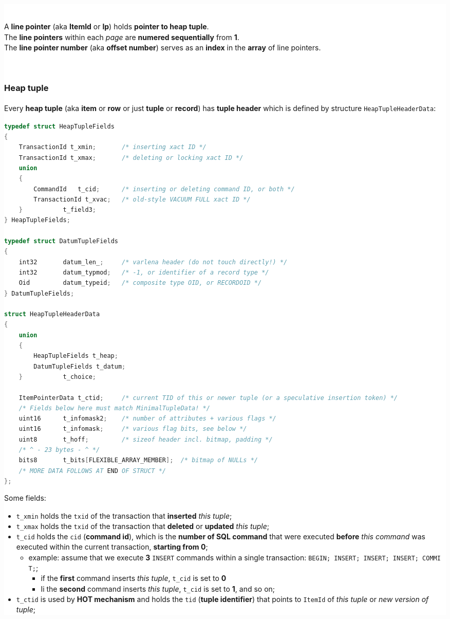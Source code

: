 <br>

A **line pointer** (aka **ItemId** or **lp**) holds **pointer to heap tuple**.<br>
The **line pointers** within each _page_ are **numered sequentially** from **1**.<br>
The **line pointer number** (aka **offset number**) serves as an **index** in the **array** of line pointers.<br>

<br>

### Heap tuple
Every **heap tuple** (aka **item** or **row** or just **tuple** or **record**) has **tuple header** which is defined by structure `HeapTupleHeaderData`:
```c
typedef struct HeapTupleFields
{
	TransactionId t_xmin;		/* inserting xact ID */
	TransactionId t_xmax;		/* deleting or locking xact ID */
	union
	{
		CommandId	t_cid;		/* inserting or deleting command ID, or both */
		TransactionId t_xvac;	/* old-style VACUUM FULL xact ID */
	}			t_field3;
} HeapTupleFields;

typedef struct DatumTupleFields
{
	int32		datum_len_;		/* varlena header (do not touch directly!) */
	int32		datum_typmod;	/* -1, or identifier of a record type */
	Oid			datum_typeid;	/* composite type OID, or RECORDOID */
} DatumTupleFields;

struct HeapTupleHeaderData
{
	union
	{
		HeapTupleFields t_heap;
		DatumTupleFields t_datum;
	}			t_choice;

	ItemPointerData t_ctid;		/* current TID of this or newer tuple (or a speculative insertion token) */
	/* Fields below here must match MinimalTupleData! */
	uint16		t_infomask2;	/* number of attributes + various flags */
	uint16		t_infomask;		/* various flag bits, see below */
	uint8		t_hoff;			/* sizeof header incl. bitmap, padding */
	/* ^ - 23 bytes - ^ */
	bits8		t_bits[FLEXIBLE_ARRAY_MEMBER];	/* bitmap of NULLs */
	/* MORE DATA FOLLOWS AT END OF STRUCT */
};
```

Some fields:
- `t_xmin` holds the `txid` of the transaction that **inserted** _this tuple_;
- `t_xmax` holds the `txid` of the transaction that **deleted** or **updated** _this tuple_;
- `t_cid` holds the `cid` (**command id**), which is the **number of SQL command** that were executed **before** _this command_ was executed within the current transaction, **starting from 0**;
  - example: assume that we execute **3** `INSERT` commands within a single transaction: `BEGIN; INSERT; INSERT; INSERT; COMMIT;`;
    - if the **first** command inserts _this tuple_, `t_cid` is set to **0**
    - Ii the **second** command inserts _this tuple_, `t_cid` is set to **1**, and so on;
- `t_ctid` is used by **HOT mechanism** and holds the `tid` (**tuple identifier**) that points to `ItemId` of _this tuple_ or _new version of tuple_;
